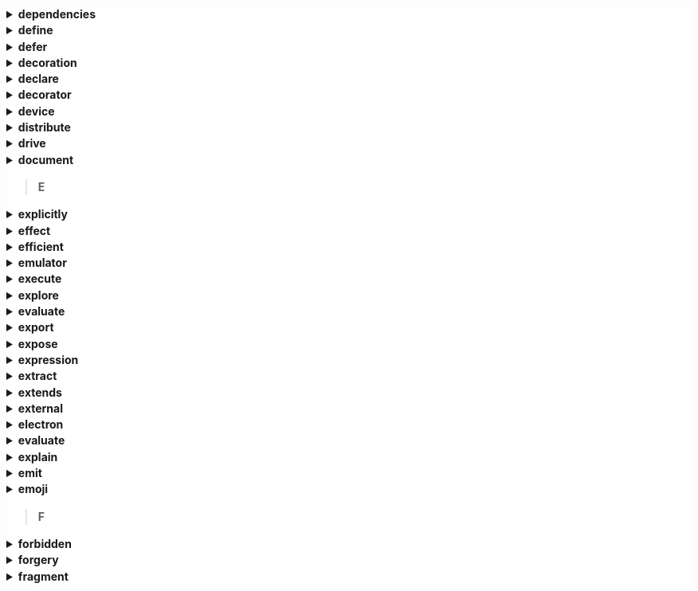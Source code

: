   <details><summary><b>dependencies</b></summary></details>

  <details><summary><b>define</b></summary></details>

  <details><summary><b>defer</b></summary></details>

  <details><summary><b>decoration</b></summary></details>

  <details><summary><b>declare</b></summary></details>

  <details><summary><b>decorator</b></summary></details>

  <details><summary><b>device</b></summary></details>

  <details><summary><b>distribute</b></summary></details>

  <details><summary><b>drive</b></summary></details>

  <details><summary><b>document</b></summary></details>

  > **E**

  <details><summary><b>explicitly</b></summary></details>

  <details><summary><b>effect</b></summary></details>

  <details><summary><b>efficient</b></summary></details>

  <details><summary><b>emulator</b></summary></details>

  <details><summary><b>execute</b></summary></details>

  <details><summary><b>explore</b></summary></details>

  <details><summary><b>evaluate</b></summary></details>

  <details><summary><b>export</b></summary></details>

  <details><summary><b>expose</b></summary></details>

  <details><summary><b>expression</b></summary></details>

  <details><summary><b>extract</b></summary></details>

  <details><summary><b>extends</b></summary></details>

  <details><summary><b>external</b></summary></details>

  <details><summary><b>electron</b></summary></details>

  <details><summary><b>evaluate</b></summary></details>

  <details><summary><b>explain</b></summary></details>

  <details><summary><b>emit</b></summary></details>

  <details><summary><b>emoji</b></summary></details>

  > **F**

  <details><summary><b>forbidden</b></summary></details>

  <details><summary><b>forgery</b></summary></details>

  <details><summary><b>fragment</b></summary></details>
